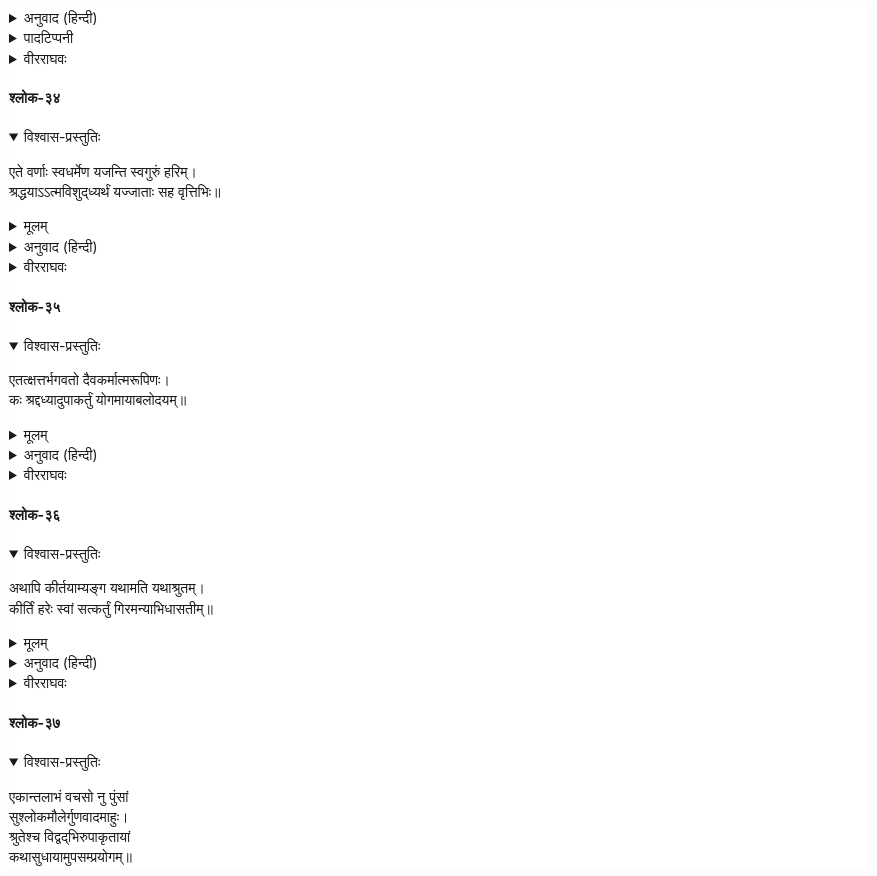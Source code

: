 <details><summary>अनुवाद (हिन्दी)</summary></details>

<details><summary>पादटिप्पनी</summary></details>

<details><summary>वीरराघवः</summary></details>

#### श्लोक-३४


<details open><summary>विश्वास-प्रस्तुतिः</summary>

एते वर्णाः स्वधर्मेण यजन्ति स्वगुरुं हरिम्।  
श्रद्धयाऽऽत्मविशुद्‍ध्यर्थं यज्जाताः सह वृत्तिभिः॥
</details>

<details><summary>मूलम्</summary></details>

<details><summary>अनुवाद (हिन्दी)</summary></details>

<details><summary>वीरराघवः</summary></details>

#### श्लोक-३५


<details open><summary>विश्वास-प्रस्तुतिः</summary>

एतत्क्षत्तर्भगवतो दैवकर्मात्मरूपिणः।  
कः श्रद्दध्यादुपाकर्तुं योगमायाबलोदयम्॥
</details>

<details><summary>मूलम्</summary></details>

<details><summary>अनुवाद (हिन्दी)</summary></details>

<details><summary>वीरराघवः</summary></details>

#### श्लोक-३६


<details open><summary>विश्वास-प्रस्तुतिः</summary>

अथापि कीर्तयाम्यङ्ग यथामति यथाश्रुतम्।  
कीर्तिं हरेः स्वां सत्कर्तुं गिरमन्याभिधासतीम्॥
</details>

<details><summary>मूलम्</summary></details>

<details><summary>अनुवाद (हिन्दी)</summary></details>

<details><summary>वीरराघवः</summary></details>

#### श्लोक-३७


<details open><summary>विश्वास-प्रस्तुतिः</summary>

एकान्तलाभं वचसो नु पुंसां  
सुश्लोकमौलेर्गुणवादमाहुः।  
श्रुतेश्च विद्वद‍्भिरुपाकृतायां  
कथासुधायामुपसम्प्रयोगम्॥
</details>
